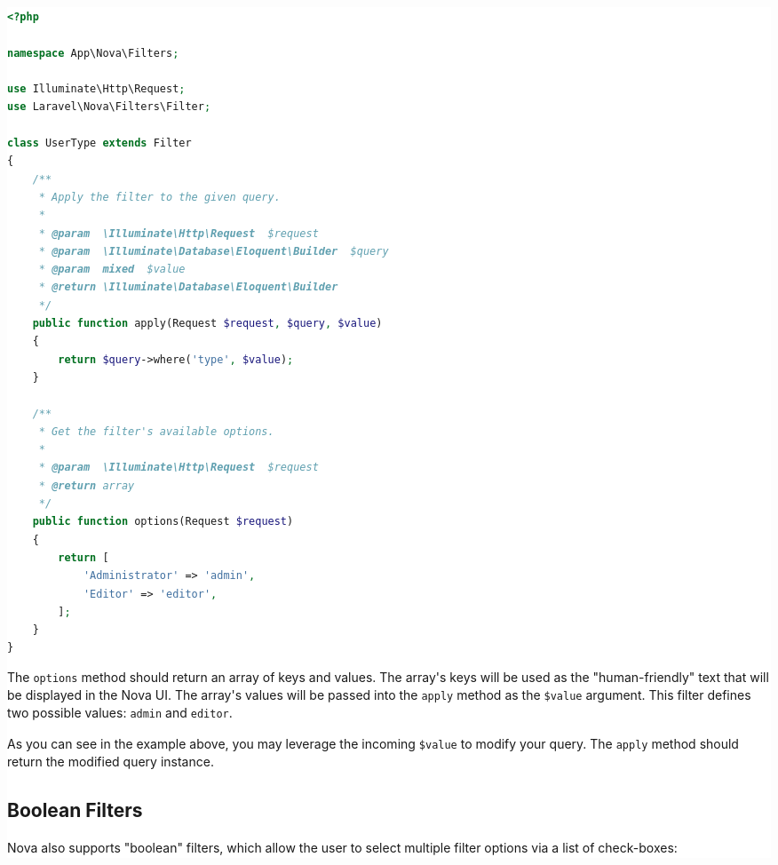 ```php
<?php

namespace App\Nova\Filters;

use Illuminate\Http\Request;
use Laravel\Nova\Filters\Filter;

class UserType extends Filter
{
    /**
     * Apply the filter to the given query.
     *
     * @param  \Illuminate\Http\Request  $request
     * @param  \Illuminate\Database\Eloquent\Builder  $query
     * @param  mixed  $value
     * @return \Illuminate\Database\Eloquent\Builder
     */
    public function apply(Request $request, $query, $value)
    {
        return $query->where('type', $value);
    }

    /**
     * Get the filter's available options.
     *
     * @param  \Illuminate\Http\Request  $request
     * @return array
     */
    public function options(Request $request)
    {
        return [
            'Administrator' => 'admin',
            'Editor' => 'editor',
        ];
    }
}
```

The `options` method should return an array of keys and values. The array's keys will be used as the "human-friendly" text that will be displayed in the Nova UI. The array's values will be passed into the `apply` method as the `$value` argument. This filter defines two possible values: `admin` and `editor`.

As you can see in the example above, you may leverage the incoming `$value` to modify your query. The `apply` method should return the modified query instance.

## Boolean Filters

Nova also supports "boolean" filters, which allow the user to select multiple filter options via a list of check-boxes:
